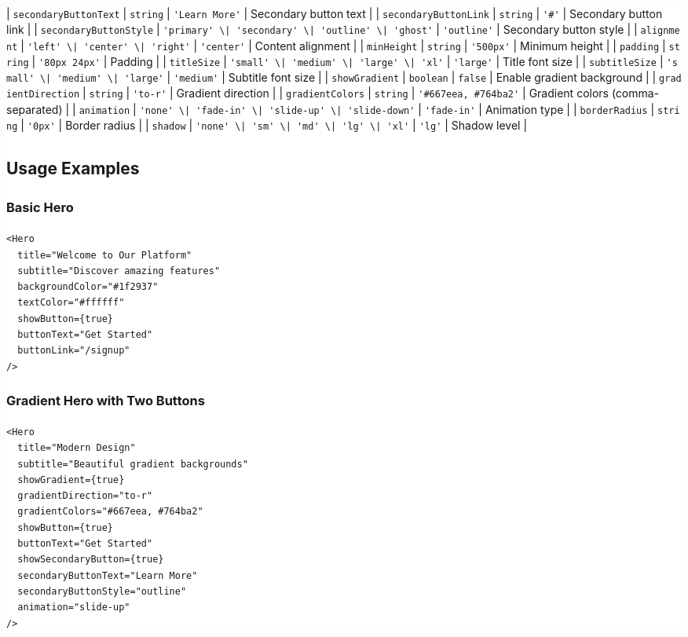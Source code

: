 | `secondaryButtonText` | `string` | `'Learn More'` | Secondary button text |
| `secondaryButtonLink` | `string` | `'#'` | Secondary button link |
| `secondaryButtonStyle` | `'primary' \| 'secondary' \| 'outline' \| 'ghost'` | `'outline'` | Secondary button style |
| `alignment` | `'left' \| 'center' \| 'right'` | `'center'` | Content alignment |
| `minHeight` | `string` | `'500px'` | Minimum height |
| `padding` | `string` | `'80px 24px'` | Padding |
| `titleSize` | `'small' \| 'medium' \| 'large' \| 'xl'` | `'large'` | Title font size |
| `subtitleSize` | `'small' \| 'medium' \| 'large'` | `'medium'` | Subtitle font size |
| `showGradient` | `boolean` | `false` | Enable gradient background |
| `gradientDirection` | `string` | `'to-r'` | Gradient direction |
| `gradientColors` | `string` | `'#667eea, #764ba2'` | Gradient colors (comma-separated) |
| `animation` | `'none' \| 'fade-in' \| 'slide-up' \| 'slide-down'` | `'fade-in'` | Animation type |
| `borderRadius` | `string` | `'0px'` | Border radius |
| `shadow` | `'none' \| 'sm' \| 'md' \| 'lg' \| 'xl'` | `'lg'` | Shadow level |

## Usage Examples

### Basic Hero
```tsx
<Hero
  title="Welcome to Our Platform"
  subtitle="Discover amazing features"
  backgroundColor="#1f2937"
  textColor="#ffffff"
  showButton={true}
  buttonText="Get Started"
  buttonLink="/signup"
/>
```

### Gradient Hero with Two Buttons
```tsx
<Hero
  title="Modern Design"
  subtitle="Beautiful gradient backgrounds"
  showGradient={true}
  gradientDirection="to-r"
  gradientColors="#667eea, #764ba2"
  showButton={true}
  buttonText="Get Started"
  showSecondaryButton={true}
  secondaryButtonText="Learn More"
  secondaryButtonStyle="outline"
  animation="slide-up"
/>
```

